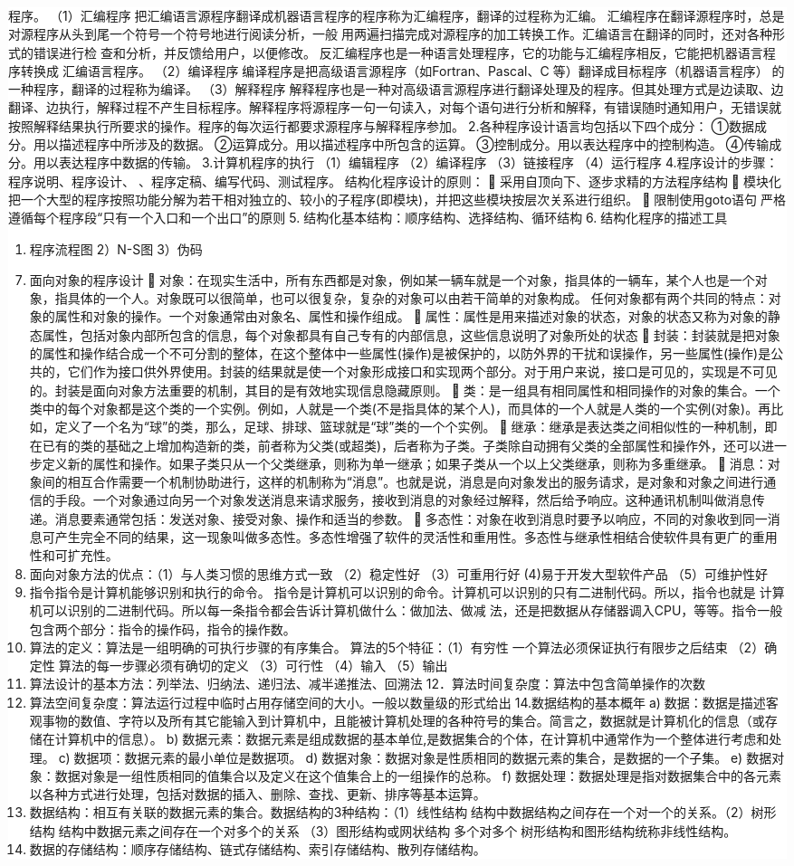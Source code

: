 程序。
（1）汇编程序
把汇编语言源程序翻译成机器语言程序的程序称为汇编程序，翻译的过程称为汇编。
汇编程序在翻译源程序时，总是对源程序从头到尾一个符号一个符号地进行阅读分析，一般
用两遍扫描完成对源程序的加工转换工作。汇编语言在翻译的同时，还对各种形式的错误进行检
查和分析，并反馈给用户，以便修改。
反汇编程序也是一种语言处理程序，它的功能与汇编程序相反，它能把机器语言程序转换成
汇编语言程序。
（2）编译程序
编译程序是把高级语言源程序（如Fortran、Pascal、C 等）翻译成目标程序（机器语言程序）
的一种程序，翻译的过程称为编译。
（3）解释程序
解释程序也是一种对高级语言源程序进行翻译处理及的程序。但其处理方式是边读取、边翻译、边执行，解释过程不产生目标程序。解释程序将源程序一句一句读入，对每个语句进行分析和解释，有错误随时通知用户，无错误就按照解释结果执行所要求的操作。程序的每次运行都要求源程序与解释程序参加。
2.各种程序设计语言均包括以下四个成分：
①数据成分。用以描述程序中所涉及的数据。
②运算成分。用以描述程序中所包含的运算。
③控制成分。用以表达程序中的控制构造。
④传输成分。用以表达程序中数据的传输。
3.计算机程序的执行
（1）编辑程序 （2）编译程序 （3）链接程序 （4）运行程序
4.程序设计的步骤：程序说明、程序设计、 、程序定稿、编写代码、测试程序。
结构化程序设计的原则：
	采用自顶向下、逐步求精的方法程序结构
	模块化  把一个大型的程序按照功能分解为若干相对独立的、较小的子程序(即模块)，并把这些模块按层次关系进行组织。 
	限制使用goto语句 严格遵循每个程序段“只有一个入口和一个出口”的原则
5.	结构化基本结构：顺序结构、选择结构、循环结构
6.	结构化程序的描述工具
1)	程序流程图 2）N-S图 3）伪码
7. 面向对象的程序设计 
	对象：在现实生活中，所有东西都是对象，例如某一辆车就是一个对象，指具体的一辆车，某个人也是一个对象，指具体的一个人。对象既可以很简单，也可以很复杂，复杂的对象可以由若干简单的对象构成。
任何对象都有两个共同的特点：对象的属性和对象的操作。一个对象通常由对象名、属性和操作组成。
	属性：属性是用来描述对象的状态，对象的状态又称为对象的静态属性，包括对象内部所包含的信息，每个对象都具有自己专有的内部信息，这些信息说明了对象所处的状态
	封装：封装就是把对象的属性和操作结合成一个不可分割的整体，在这个整体中一些属性(操作)是被保护的，以防外界的干扰和误操作，另一些属性(操作)是公共的，它们作为接口供外界使用。封装的结果就是使一个对象形成接口和实现两个部分。对于用户来说，接口是可见的，实现是不可见的。封装是面向对象方法重要的机制，其目的是有效地实现信息隐藏原则。
	类：是一组具有相同属性和相同操作的对象的集合。一个类中的每个对象都是这个类的一个实例。例如，人就是一个类(不是指具体的某个人)，而具体的一个人就是人类的一个实例(对象)。再比如，定义了一个名为“球”的类，那么，足球、排球、篮球就是“球”类的一个个实例。 
	继承：继承是表达类之间相似性的一种机制，即在已有的类的基础之上增加构造新的类，前者称为父类(或超类)，后者称为子类。子类除自动拥有父类的全部属性和操作外，还可以进一步定义新的属性和操作。如果子类只从一个父类继承，则称为单一继承；如果子类从一个以上父类继承，则称为多重继承。 
	消息：对象间的相互合作需要一个机制协助进行，这样的机制称为“消息”。也就是说，消息是向对象发出的服务请求，是对象和对象之间进行通信的手段。一个对象通过向另一个对象发送消息来请求服务，接收到消息的对象经过解释，然后给予响应。这种通讯机制叫做消息传递。消息要素通常包括：发送对象、接受对象、操作和适当的参数。
	多态性：对象在收到消息时要予以响应，不同的对象收到同一消息可产生完全不同的结果，这一现象叫做多态性。多态性增强了软件的灵活性和重用性。多态性与继承性相结合使软件具有更广的重用性和可扩充性。
8. 面向对象方法的优点：（1）与人类习惯的思维方式一致 （2）稳定性好 （3）可重用行好 (4)易于开发大型软件产品 （5）可维护性好
9. 指令指令是计算机能够识别和执行的命令。
指令是计算机可以识别的命令。计算机可以识别的只有二进制代码。所以，指令也就是
计算机可以识别的二进制代码。所以每一条指令都会告诉计算机做什么：做加法、做减
法，还是把数据从存储器调入CPU，等等。指令一般包含两个部分：指令的操作码，指令的操作数。
10. 算法的定义：算法是一组明确的可执行步骤的有序集合。
算法的5个特征：（1）有穷性 一个算法必须保证执行有限步之后结束
               （2）确定性 算法的每一步骤必须有确切的定义
               （3）可行性 （4）输入 （5）输出
11. 算法设计的基本方法：列举法、归纳法、递归法、减半递推法、回溯法
12．算法时间复杂度：算法中包含简单操作的次数
13. 算法空间复杂度：算法运行过程中临时占用存储空间的大小。一般以数量级的形式给出
14.数据结构的基本概年
a)	数据：数据是描述客观事物的数值、字符以及所有其它能输入到计算机中，且能被计算机处理的各种符号的集合。简言之，数据就是计算机化的信息（或存储在计算机中的信息）。
b)	数据元素：数据元素是组成数据的基本单位,是数据集合的个体，在计算机中通常作为一个整体进行考虑和处理。
c)	数据项：数据元素的最小单位是数据项。
d)	数据对象：数据对象是性质相同的数据元素的集合，是数据的一个子集。
e)	数据对象：数据对象是一组性质相同的值集合以及定义在这个值集合上的一组操作的总称。
f)	数据处理：数据处理是指对数据集合中的各元素以各种方式进行处理，包括对数据的插入、删除、查找、更新、排序等基本运算。
14.	数据结构：相互有关联的数据元素的集合。数据结构的3种结构：（1）线性结构 结构中数据结构之间存在一个对一个的关系。（2）树形结构 结构中数据元素之间存在一个对多个的关系 （3）图形结构或网状结构 多个对多个 树形结构和图形结构统称非线性结构。
15.	数据的存储结构：顺序存储结构、链式存储结构、索引存储结构、散列存储结构。